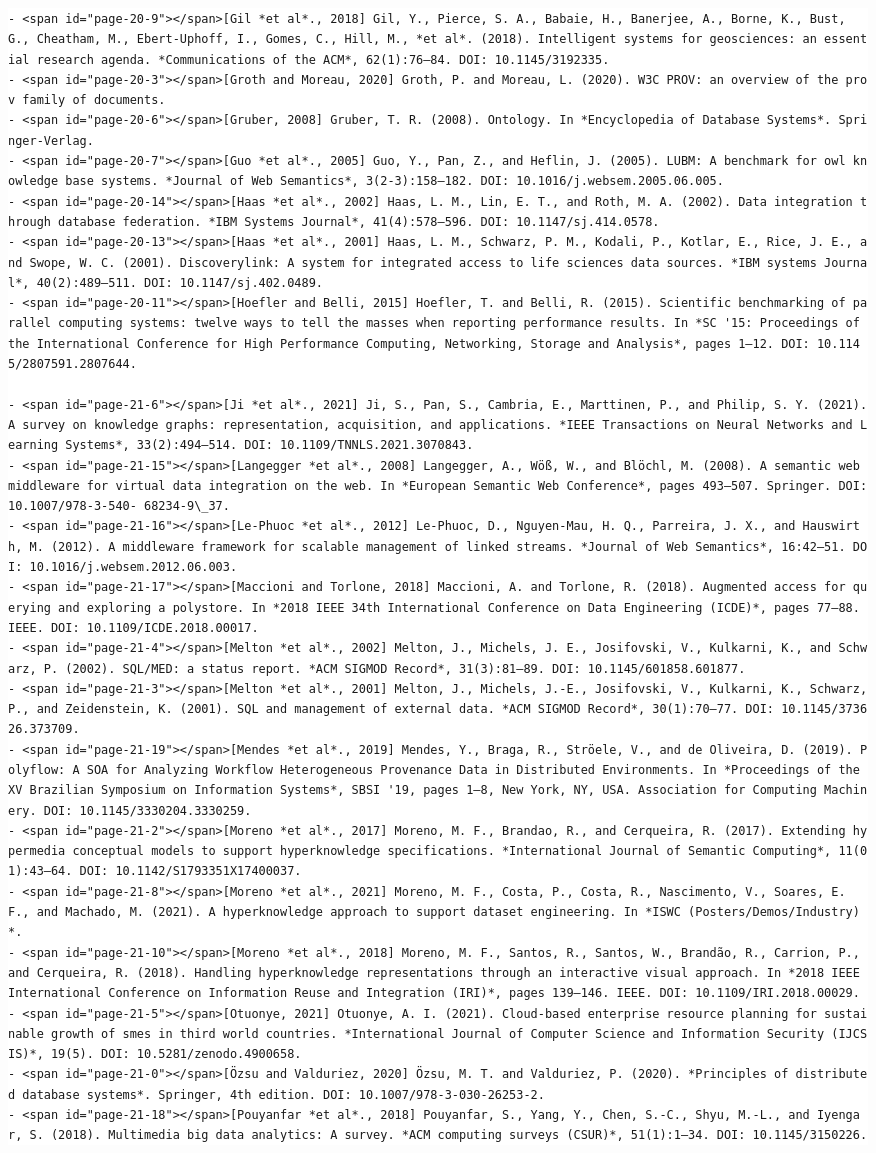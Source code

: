 ```text
- <span id="page-20-9"></span>[Gil *et al*., 2018] Gil, Y., Pierce, S. A., Babaie, H., Banerjee, A., Borne, K., Bust, G., Cheatham, M., Ebert-Uphoff, I., Gomes, C., Hill, M., *et al*. (2018). Intelligent systems for geosciences: an essential research agenda. *Communications of the ACM*, 62(1):76–84. DOI: 10.1145/3192335.
- <span id="page-20-3"></span>[Groth and Moreau, 2020] Groth, P. and Moreau, L. (2020). W3C PROV: an overview of the prov family of documents.
- <span id="page-20-6"></span>[Gruber, 2008] Gruber, T. R. (2008). Ontology. In *Encyclopedia of Database Systems*. Springer-Verlag.
- <span id="page-20-7"></span>[Guo *et al*., 2005] Guo, Y., Pan, Z., and Heflin, J. (2005). LUBM: A benchmark for owl knowledge base systems. *Journal of Web Semantics*, 3(2-3):158–182. DOI: 10.1016/j.websem.2005.06.005.
- <span id="page-20-14"></span>[Haas *et al*., 2002] Haas, L. M., Lin, E. T., and Roth, M. A. (2002). Data integration through database federation. *IBM Systems Journal*, 41(4):578–596. DOI: 10.1147/sj.414.0578.
- <span id="page-20-13"></span>[Haas *et al*., 2001] Haas, L. M., Schwarz, P. M., Kodali, P., Kotlar, E., Rice, J. E., and Swope, W. C. (2001). Discoverylink: A system for integrated access to life sciences data sources. *IBM systems Journal*, 40(2):489–511. DOI: 10.1147/sj.402.0489.
- <span id="page-20-11"></span>[Hoefler and Belli, 2015] Hoefler, T. and Belli, R. (2015). Scientific benchmarking of parallel computing systems: twelve ways to tell the masses when reporting performance results. In *SC '15: Proceedings of the International Conference for High Performance Computing, Networking, Storage and Analysis*, pages 1–12. DOI: 10.1145/2807591.2807644.

- <span id="page-21-6"></span>[Ji *et al*., 2021] Ji, S., Pan, S., Cambria, E., Marttinen, P., and Philip, S. Y. (2021). A survey on knowledge graphs: representation, acquisition, and applications. *IEEE Transactions on Neural Networks and Learning Systems*, 33(2):494–514. DOI: 10.1109/TNNLS.2021.3070843.
- <span id="page-21-15"></span>[Langegger *et al*., 2008] Langegger, A., Wöß, W., and Blöchl, M. (2008). A semantic web middleware for virtual data integration on the web. In *European Semantic Web Conference*, pages 493–507. Springer. DOI: 10.1007/978-3-540- 68234-9\_37.
- <span id="page-21-16"></span>[Le-Phuoc *et al*., 2012] Le-Phuoc, D., Nguyen-Mau, H. Q., Parreira, J. X., and Hauswirth, M. (2012). A middleware framework for scalable management of linked streams. *Journal of Web Semantics*, 16:42–51. DOI: 10.1016/j.websem.2012.06.003.
- <span id="page-21-17"></span>[Maccioni and Torlone, 2018] Maccioni, A. and Torlone, R. (2018). Augmented access for querying and exploring a polystore. In *2018 IEEE 34th International Conference on Data Engineering (ICDE)*, pages 77–88. IEEE. DOI: 10.1109/ICDE.2018.00017.
- <span id="page-21-4"></span>[Melton *et al*., 2002] Melton, J., Michels, J. E., Josifovski, V., Kulkarni, K., and Schwarz, P. (2002). SQL/MED: a status report. *ACM SIGMOD Record*, 31(3):81–89. DOI: 10.1145/601858.601877.
- <span id="page-21-3"></span>[Melton *et al*., 2001] Melton, J., Michels, J.-E., Josifovski, V., Kulkarni, K., Schwarz, P., and Zeidenstein, K. (2001). SQL and management of external data. *ACM SIGMOD Record*, 30(1):70–77. DOI: 10.1145/373626.373709.
- <span id="page-21-19"></span>[Mendes *et al*., 2019] Mendes, Y., Braga, R., Ströele, V., and de Oliveira, D. (2019). Polyflow: A SOA for Analyzing Workflow Heterogeneous Provenance Data in Distributed Environments. In *Proceedings of the XV Brazilian Symposium on Information Systems*, SBSI '19, pages 1–8, New York, NY, USA. Association for Computing Machinery. DOI: 10.1145/3330204.3330259.
- <span id="page-21-2"></span>[Moreno *et al*., 2017] Moreno, M. F., Brandao, R., and Cerqueira, R. (2017). Extending hypermedia conceptual models to support hyperknowledge specifications. *International Journal of Semantic Computing*, 11(01):43–64. DOI: 10.1142/S1793351X17400037.
- <span id="page-21-8"></span>[Moreno *et al*., 2021] Moreno, M. F., Costa, P., Costa, R., Nascimento, V., Soares, E. F., and Machado, M. (2021). A hyperknowledge approach to support dataset engineering. In *ISWC (Posters/Demos/Industry)*.
- <span id="page-21-10"></span>[Moreno *et al*., 2018] Moreno, M. F., Santos, R., Santos, W., Brandão, R., Carrion, P., and Cerqueira, R. (2018). Handling hyperknowledge representations through an interactive visual approach. In *2018 IEEE International Conference on Information Reuse and Integration (IRI)*, pages 139–146. IEEE. DOI: 10.1109/IRI.2018.00029.
- <span id="page-21-5"></span>[Otuonye, 2021] Otuonye, A. I. (2021). Cloud-based enterprise resource planning for sustainable growth of smes in third world countries. *International Journal of Computer Science and Information Security (IJCSIS)*, 19(5). DOI: 10.5281/zenodo.4900658.
- <span id="page-21-0"></span>[Özsu and Valduriez, 2020] Özsu, M. T. and Valduriez, P. (2020). *Principles of distributed database systems*. Springer, 4th edition. DOI: 10.1007/978-3-030-26253-2.
- <span id="page-21-18"></span>[Pouyanfar *et al*., 2018] Pouyanfar, S., Yang, Y., Chen, S.-C., Shyu, M.-L., and Iyengar, S. (2018). Multimedia big data analytics: A survey. *ACM computing surveys (CSUR)*, 51(1):1–34. DOI: 10.1145/3150226.
```